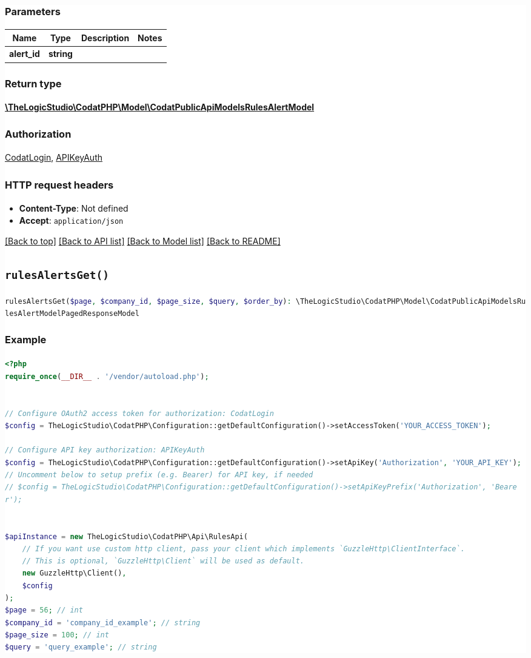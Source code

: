 ```php
```

### Parameters

| Name | Type | Description  | Notes |
| ------------- | ------------- | ------------- | ------------- |
| **alert_id** | **string**|  | |

### Return type

[**\TheLogicStudio\CodatPHP\Model\CodatPublicApiModelsRulesAlertModel**](../Model/CodatPublicApiModelsRulesAlertModel.md)

### Authorization

[CodatLogin](../../README.md#CodatLogin), [APIKeyAuth](../../README.md#APIKeyAuth)

### HTTP request headers

- **Content-Type**: Not defined
- **Accept**: `application/json`

[[Back to top]](#) [[Back to API list]](../../README.md#endpoints)
[[Back to Model list]](../../README.md#models)
[[Back to README]](../../README.md)

## `rulesAlertsGet()`

```php
rulesAlertsGet($page, $company_id, $page_size, $query, $order_by): \TheLogicStudio\CodatPHP\Model\CodatPublicApiModelsRulesAlertModelPagedResponseModel
```



### Example

```php
<?php
require_once(__DIR__ . '/vendor/autoload.php');


// Configure OAuth2 access token for authorization: CodatLogin
$config = TheLogicStudio\CodatPHP\Configuration::getDefaultConfiguration()->setAccessToken('YOUR_ACCESS_TOKEN');

// Configure API key authorization: APIKeyAuth
$config = TheLogicStudio\CodatPHP\Configuration::getDefaultConfiguration()->setApiKey('Authorization', 'YOUR_API_KEY');
// Uncomment below to setup prefix (e.g. Bearer) for API key, if needed
// $config = TheLogicStudio\CodatPHP\Configuration::getDefaultConfiguration()->setApiKeyPrefix('Authorization', 'Bearer');


$apiInstance = new TheLogicStudio\CodatPHP\Api\RulesApi(
    // If you want use custom http client, pass your client which implements `GuzzleHttp\ClientInterface`.
    // This is optional, `GuzzleHttp\Client` will be used as default.
    new GuzzleHttp\Client(),
    $config
);
$page = 56; // int
$company_id = 'company_id_example'; // string
$page_size = 100; // int
$query = 'query_example'; // string
```